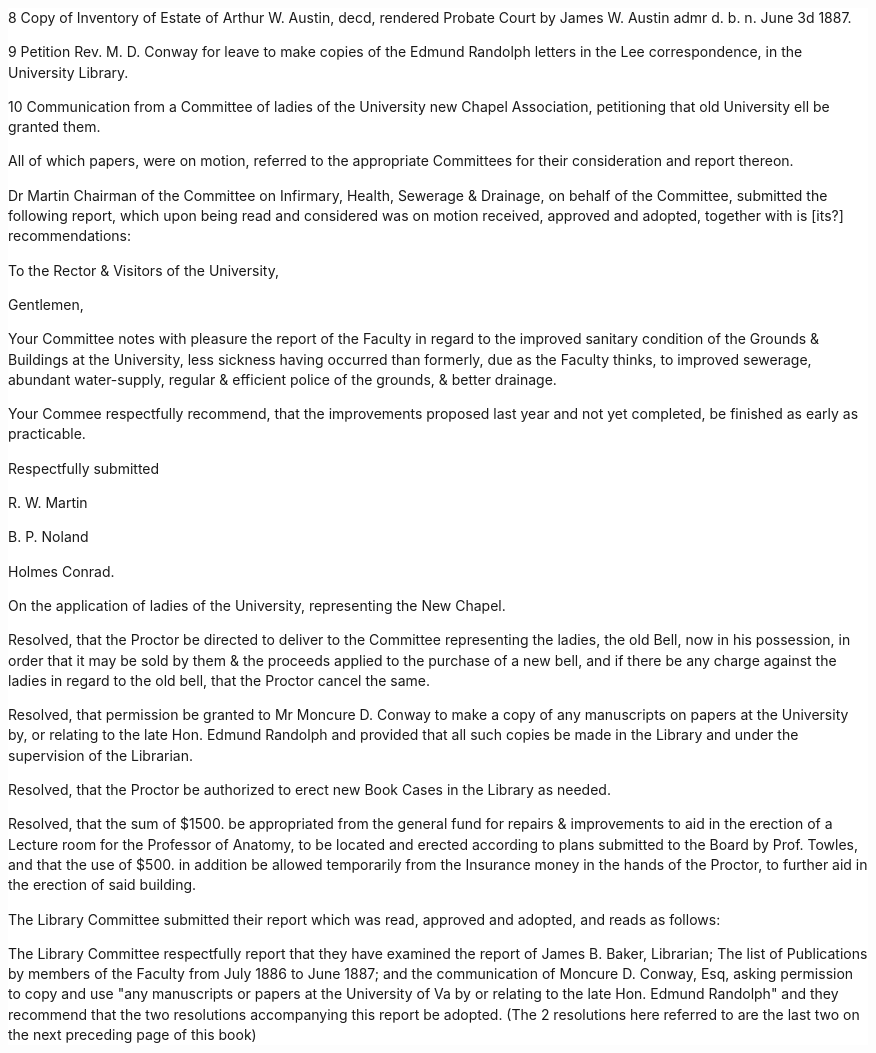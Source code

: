 8 Copy of Inventory of Estate of Arthur W. Austin, decd, rendered Probate Court by James W. Austin admr d. b. n. June 3d 1887.

9 Petition Rev. M. D. Conway for leave to make copies of the Edmund Randolph letters in the Lee correspondence, in the University Library.

10 Communication from a Committee of ladies of the University new Chapel Association, petitioning that old University ell be granted them.

All of which papers, were on motion, referred to the appropriate Committees for their consideration and report thereon.

Dr Martin Chairman of the Committee on Infirmary, Health, Sewerage & Drainage, on behalf of the Committee, submitted the following report, which upon being read and considered was on motion received, approved and adopted, together with is \[its?\] recommendations:

To the Rector & Visitors of the University,

Gentlemen,

Your Committee notes with pleasure the report of the Faculty in regard to the improved sanitary condition of the Grounds & Buildings at the University, less sickness having occurred than formerly, due as the Faculty thinks, to improved sewerage, abundant water-supply, regular & efficient police of the grounds, & better drainage.

Your Commee respectfully recommend, that the improvements proposed last year and not yet completed, be finished as early as practicable.

Respectfully submitted

R. W. Martin

B. P. Noland

Holmes Conrad.

On the application of ladies of the University, representing the New Chapel.

Resolved, that the Proctor be directed to deliver to the Committee representing the ladies, the old Bell, now in his possession, in order that it may be sold by them & the proceeds applied to the purchase of a new bell, and if there be any charge against the ladies in regard to the old bell, that the Proctor cancel the same.

Resolved, that permission be granted to Mr Moncure D. Conway to make a copy of any manuscripts on papers at the University by, or relating to the late Hon. Edmund Randolph and provided that all such copies be made in the Library and under the supervision of the Librarian.

Resolved, that the Proctor be authorized to erect new Book Cases in the Library as needed.

Resolved, that the sum of $1500. be appropriated from the general fund for repairs & improvements to aid in the erection of a Lecture room for the Professor of Anatomy, to be located and erected according to plans submitted to the Board by Prof. Towles, and that the use of $500. in addition be allowed temporarily from the Insurance money in the hands of the Proctor, to further aid in the erection of said building.

The Library Committee submitted their report which was read, approved and adopted, and reads as follows:

The Library Committee respectfully report that they have examined the report of James B. Baker, Librarian; The list of Publications by members of the Faculty from July 1886 to June 1887; and the communication of Moncure D. Conway, Esq, asking permission to copy and use "any manuscripts or papers at the University of Va by or relating to the late Hon. Edmund Randolph" and they recommend that the two resolutions accompanying this report be adopted. (The 2 resolutions here referred to are the last two on the next preceding page of this book)

